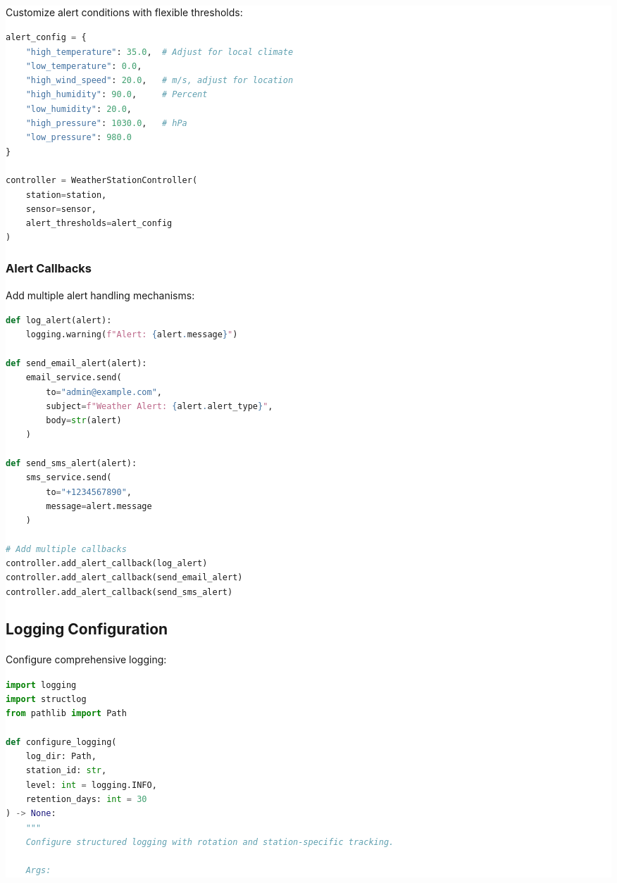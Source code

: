 Customize alert conditions with flexible thresholds:

```python
alert_config = {
    "high_temperature": 35.0,  # Adjust for local climate
    "low_temperature": 0.0,
    "high_wind_speed": 20.0,   # m/s, adjust for location
    "high_humidity": 90.0,     # Percent
    "low_humidity": 20.0,
    "high_pressure": 1030.0,   # hPa
    "low_pressure": 980.0
}

controller = WeatherStationController(
    station=station,
    sensor=sensor,
    alert_thresholds=alert_config
)
```

### Alert Callbacks

Add multiple alert handling mechanisms:

```python
def log_alert(alert):
    logging.warning(f"Alert: {alert.message}")

def send_email_alert(alert):
    email_service.send(
        to="admin@example.com",
        subject=f"Weather Alert: {alert.alert_type}",
        body=str(alert)
    )

def send_sms_alert(alert):
    sms_service.send(
        to="+1234567890",
        message=alert.message
    )

# Add multiple callbacks
controller.add_alert_callback(log_alert)
controller.add_alert_callback(send_email_alert)
controller.add_alert_callback(send_sms_alert)
```

## Logging Configuration

Configure comprehensive logging:

```python
import logging
import structlog
from pathlib import Path

def configure_logging(
    log_dir: Path,
    station_id: str,
    level: int = logging.INFO,
    retention_days: int = 30
) -> None:
    """
    Configure structured logging with rotation and station-specific tracking.
    
    Args:
```